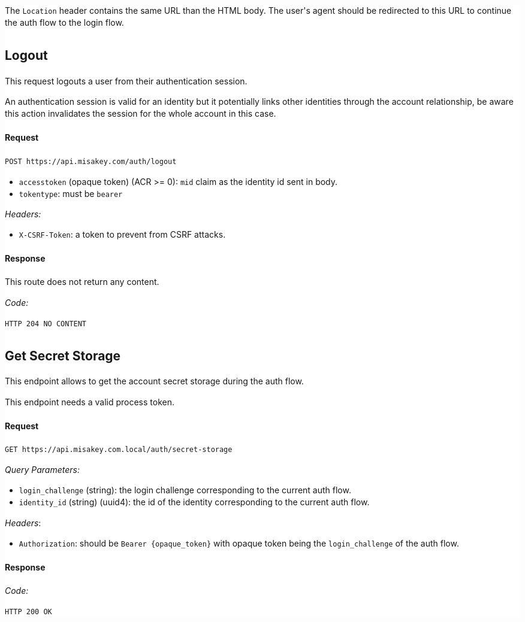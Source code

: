 The `Location` header contains the same URL than the HTML body. The user's agent should be redirected to this URL to continue the auth flow to the login flow.

## Logout

This request logouts a user from their authentication session.

An authentication session is valid for an identity but it potentially links other identities
through the account relationship, be aware this action invalidates the session for the whole
account in this case.

#### Request

```bash
POST https://api.misakey.com/auth/logout
```


- `accesstoken` (opaque token) (ACR >= 0): `mid` claim as the identity id sent in body.
- `tokentype`: must be `bearer`

_Headers:_
- `X-CSRF-Token`: a token to prevent from CSRF attacks.

#### Response

This route does not return any content.

_Code:_
```bash
HTTP 204 NO CONTENT
```


## Get Secret Storage

This endpoint allows to get the account secret storage
during the auth flow.

This endpoint needs a valid process token.

#### Request

```bash
GET https://api.misakey.com.local/auth/secret-storage
```

_Query Parameters:_
- `login_challenge` (string): the login challenge corresponding to the current auth flow.
- `identity_id` (string) (uuid4): the id of the identity corresponding to the current auth flow.

_Headers_:
- `Authorization`: should be `Bearer {opaque_token}` with opaque token being the `login_challenge` of the auth flow.

#### Response

_Code:_
```bash
HTTP 200 OK
```
